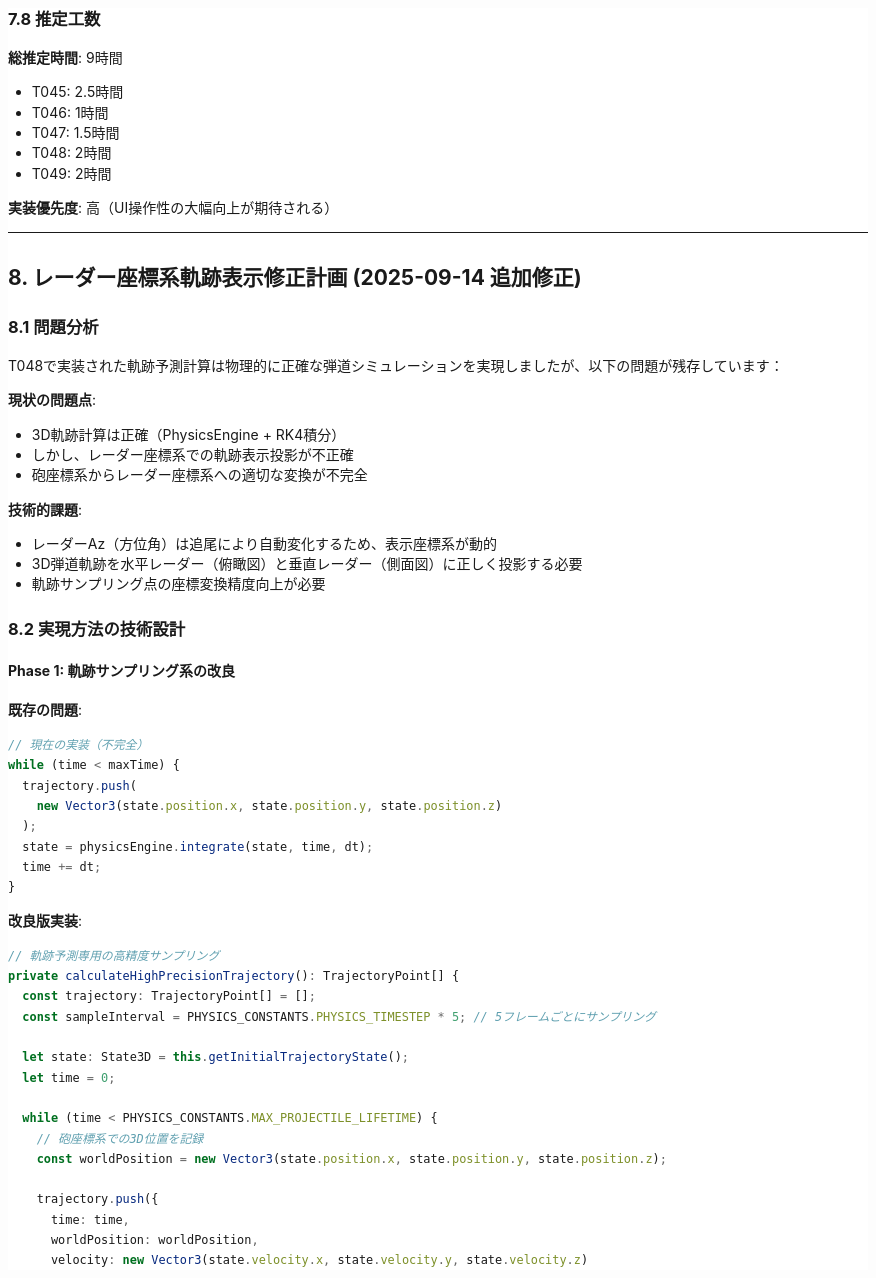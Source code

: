 ### 7.8 推定工数

**総推定時間**: 9時間

- T045: 2.5時間
- T046: 1時間
- T047: 1.5時間
- T048: 2時間
- T049: 2時間

**実装優先度**: 高（UI操作性の大幅向上が期待される）

---

## 8. レーダー座標系軌跡表示修正計画 (2025-09-14 追加修正)

### 8.1 問題分析

T048で実装された軌跡予測計算は物理的に正確な弾道シミュレーションを実現しましたが、以下の問題が残存しています：

**現状の問題点**:

- 3D軌跡計算は正確（PhysicsEngine + RK4積分）
- しかし、レーダー座標系での軌跡表示投影が不正確
- 砲座標系からレーダー座標系への適切な変換が不完全

**技術的課題**:

- レーダーAz（方位角）は追尾により自動変化するため、表示座標系が動的
- 3D弾道軌跡を水平レーダー（俯瞰図）と垂直レーダー（側面図）に正しく投影する必要
- 軌跡サンプリング点の座標変換精度向上が必要

### 8.2 実現方法の技術設計

#### **Phase 1: 軌跡サンプリング系の改良**

**既存の問題**:

```typescript
// 現在の実装（不完全）
while (time < maxTime) {
  trajectory.push(
    new Vector3(state.position.x, state.position.y, state.position.z)
  );
  state = physicsEngine.integrate(state, time, dt);
  time += dt;
}
```

**改良版実装**:

```typescript
// 軌跡予測専用の高精度サンプリング
private calculateHighPrecisionTrajectory(): TrajectoryPoint[] {
  const trajectory: TrajectoryPoint[] = [];
  const sampleInterval = PHYSICS_CONSTANTS.PHYSICS_TIMESTEP * 5; // 5フレームごとにサンプリング

  let state: State3D = this.getInitialTrajectoryState();
  let time = 0;

  while (time < PHYSICS_CONSTANTS.MAX_PROJECTILE_LIFETIME) {
    // 砲座標系での3D位置を記録
    const worldPosition = new Vector3(state.position.x, state.position.y, state.position.z);

    trajectory.push({
      time: time,
      worldPosition: worldPosition,
      velocity: new Vector3(state.velocity.x, state.velocity.y, state.velocity.z)
```